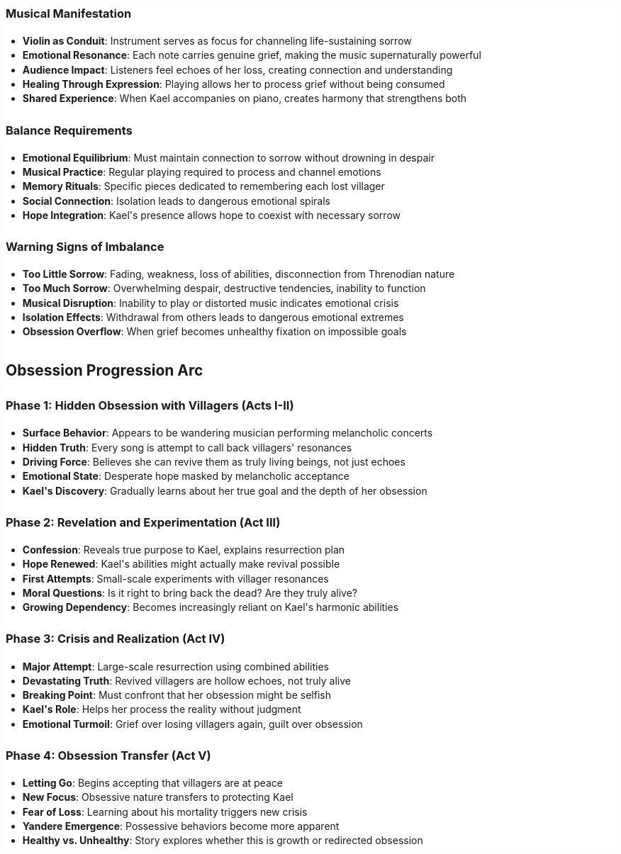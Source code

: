 ### Musical Manifestation
- **Violin as Conduit**: Instrument serves as focus for channeling life-sustaining sorrow
- **Emotional Resonance**: Each note carries genuine grief, making the music supernaturally powerful
- **Audience Impact**: Listeners feel echoes of her loss, creating connection and understanding
- **Healing Through Expression**: Playing allows her to process grief without being consumed
- **Shared Experience**: When Kael accompanies on piano, creates harmony that strengthens both

### Balance Requirements
- **Emotional Equilibrium**: Must maintain connection to sorrow without drowning in despair
- **Musical Practice**: Regular playing required to process and channel emotions
- **Memory Rituals**: Specific pieces dedicated to remembering each lost villager
- **Social Connection**: Isolation leads to dangerous emotional spirals
- **Hope Integration**: Kael's presence allows hope to coexist with necessary sorrow

### Warning Signs of Imbalance
- **Too Little Sorrow**: Fading, weakness, loss of abilities, disconnection from Threnodian nature
- **Too Much Sorrow**: Overwhelming despair, destructive tendencies, inability to function
- **Musical Disruption**: Inability to play or distorted music indicates emotional crisis
- **Isolation Effects**: Withdrawal from others leads to dangerous emotional extremes
- **Obsession Overflow**: When grief becomes unhealthy fixation on impossible goals

## Obsession Progression Arc

### Phase 1: Hidden Obsession with Villagers (Acts I-II)
- **Surface Behavior**: Appears to be wandering musician performing melancholic concerts
- **Hidden Truth**: Every song is attempt to call back villagers' resonances
- **Driving Force**: Believes she can revive them as truly living beings, not just echoes
- **Emotional State**: Desperate hope masked by melancholic acceptance
- **Kael's Discovery**: Gradually learns about her true goal and the depth of her obsession

### Phase 2: Revelation and Experimentation (Act III)
- **Confession**: Reveals true purpose to Kael, explains resurrection plan
- **Hope Renewed**: Kael's abilities might actually make revival possible
- **First Attempts**: Small-scale experiments with villager resonances
- **Moral Questions**: Is it right to bring back the dead? Are they truly alive?
- **Growing Dependency**: Becomes increasingly reliant on Kael's harmonic abilities

### Phase 3: Crisis and Realization (Act IV)
- **Major Attempt**: Large-scale resurrection using combined abilities
- **Devastating Truth**: Revived villagers are hollow echoes, not truly alive
- **Breaking Point**: Must confront that her obsession might be selfish
- **Kael's Role**: Helps her process the reality without judgment
- **Emotional Turmoil**: Grief over losing villagers again, guilt over obsession

### Phase 4: Obsession Transfer (Act V)
- **Letting Go**: Begins accepting that villagers are at peace
- **New Focus**: Obsessive nature transfers to protecting Kael
- **Fear of Loss**: Learning about his mortality triggers new crisis
- **Yandere Emergence**: Possessive behaviors become more apparent
- **Healthy vs. Unhealthy**: Story explores whether this is growth or redirected obsession
